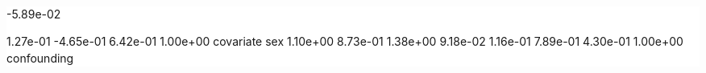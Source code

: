 -5.89e-02
</td>
<td style="text-align:left;font-weight: bold;">
1.27e-01
</td>
<td style="text-align:left;font-weight: bold;">
-4.65e-01
</td>
<td style="text-align:left;font-weight: bold;">
6.42e-01
</td>
<td style="text-align:left;font-weight: bold;">
1.00e+00
</td>
<td style="text-align:left;font-weight: bold;">
covariate
</td>
</tr>
<tr>
<td style="text-align:left;">
sex
</td>
<td style="text-align:left;">
1.10e+00
</td>
<td style="text-align:left;">
8.73e-01
</td>
<td style="text-align:left;">
1.38e+00
</td>
<td style="text-align:left;">
9.18e-02
</td>
<td style="text-align:left;">
1.16e-01
</td>
<td style="text-align:left;">
7.89e-01
</td>
<td style="text-align:left;">
4.30e-01
</td>
<td style="text-align:left;">
1.00e+00
</td>
<td style="text-align:left;">
confounding
</td>
</tr>
</tbody>
</table>
